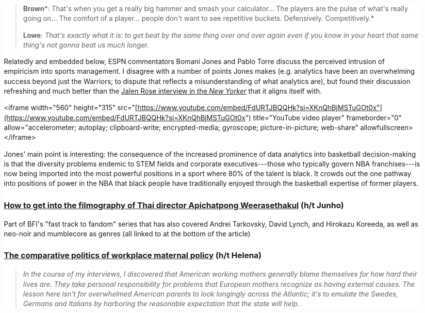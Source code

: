 > **Brown***: That's when you get a really big hammer and smash your
> calculator\... The players are the pulse of what's really going on...
> The comfort of a player\... people don't want to see repetitive
> buckets. Defensively. Competitively.*
>
> **Lowe**: *That's exactly what it is: to get beat by the same thing
> over and over again even if you know in your heart that same thing's
> not gonna beat us much longer.*

Relatedly and embedded below, ESPN commentators Bomani Jones and Pablo
Torre discuss the perceived intrusion of empiricism into sports
management. I disagree with a number of points Jones makes (e.g.
analytics have been an overwhelming success beyond just the Warriors; to
dispute that reflects a misunderstanding of what analytics are), but
found their discussion refreshing and much better than the [Jalen Rose
interview in the *New
Yorker*](https://www.newyorker.com/news/q-and-a/jalen-rose-has-a-problem-with-basketball-analytics)
that it aligns itself with.

\<iframe width="560" height="315"
src="[https://www.youtube.com/embed/FdURTJBQQHk?si=XKnQhBjMSTuGOt0x"](https://www.youtube.com/embed/FdURTJBQQHk?si=XKnQhBjMSTuGOt0x")
title="YouTube video player" frameborder="0" allow="accelerometer;
autoplay; clipboard-write; encrypted-media; gyroscope;
picture-in-picture; web-share" allowfullscreen\>\</iframe\>

Jones\' main point is interesting: the consequence of the increased
prominence of data analytics into basketball decision-making is that the
diversity problems endemic to STEM fields and corporate
executives---those who typically govern NBA franchises---is now being
imported into the most powerful positions in a sport where 80% of the
talent is black. It crowds out the one pathway into positions of power
in the NBA that black people have traditionally enjoyed through the
basketball expertise of former players.

### [How to get into the filmography of Thai director Apichatpong Weerasethakul](https://www.bfi.org.uk/news-opinion/news-bfi/features/where-begin-apichatpong-weerasethakul?fbclid=IwAR225-V_od6jEXRie9aesqR2MjVkYgJivKlneiV5LDgmOttOGFdl1-JjV0Y) (h/t Junho)

Part of BFI's \"fast track to fandom\" series that has also covered
Andrei Tarkovsky, David Lynch, and Hirokazu Koreeda, as well as neo-noir
and mumblecore as genres (all linked to at the bottom of the article)

### [The comparative politics of workplace maternal policy](https://www.nytimes.com/2019/02/09/opinion/sunday/the-real-mommy-war-is-against-the-state.html) (h/t Helena)

> *In the course of my interviews, I discovered that American working
> mothers generally blame themselves for how hard their lives are. They
> take personal responsibility for problems that European mothers
> recognize as having external causes. The lesson here isn\'t for
> overwhelmed American parents to look longingly across the Atlantic;
> it\'s to emulate the Swedes, Germans and Italians by harboring the
> reasonable expectation that the state will help.*
